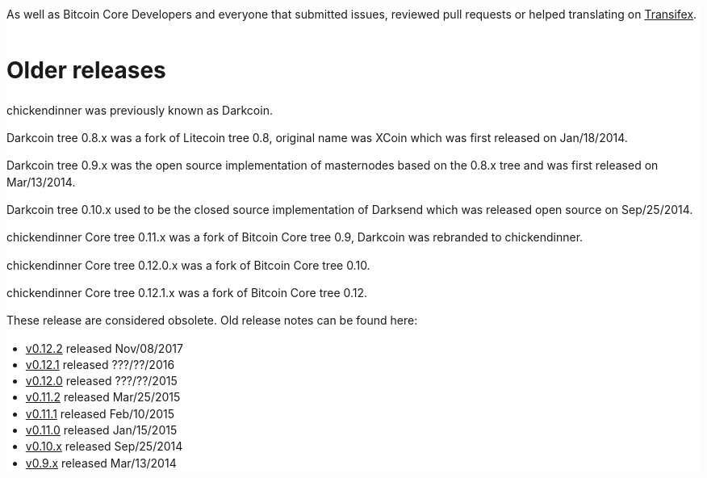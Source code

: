As well as Bitcoin Core Developers and everyone that submitted issues,
reviewed pull requests or helped translating on
[Transifex](https://www.transifex.com/projects/p/chickendinner/).


Older releases
==============

chickendinner was previously known as Darkcoin.

Darkcoin tree 0.8.x was a fork of Litecoin tree 0.8, original name was XCoin
which was first released on Jan/18/2014.

Darkcoin tree 0.9.x was the open source implementation of masternodes based on
the 0.8.x tree and was first released on Mar/13/2014.

Darkcoin tree 0.10.x used to be the closed source implementation of Darksend
which was released open source on Sep/25/2014.

chickendinner Core tree 0.11.x was a fork of Bitcoin Core tree 0.9,
Darkcoin was rebranded to chickendinner.

chickendinner Core tree 0.12.0.x was a fork of Bitcoin Core tree 0.10.

chickendinner Core tree 0.12.1.x was a fork of Bitcoin Core tree 0.12.

These release are considered obsolete. Old release notes can be found here:

- [v0.12.2](release-notes/chickendinner/release-notes-0.12.2.md) released Nov/08/2017
- [v0.12.1](release-notes/chickendinner/release-notes-0.12.1.md) released ???/??/2016
- [v0.12.0](release-notes/chickendinner/release-notes-0.12.0.md) released ???/??/2015
- [v0.11.2](release-notes/chickendinner/release-notes-0.11.2.md) released Mar/25/2015
- [v0.11.1](release-notes/chickendinner/release-notes-0.11.1.md) released Feb/10/2015
- [v0.11.0](release-notes/chickendinner/release-notes-0.11.0.md) released Jan/15/2015
- [v0.10.x](release-notes/chickendinner/release-notes-0.10.0.md) released Sep/25/2014
- [v0.9.x](release-notes/chickendinner/release-notes-0.9.0.md) released Mar/13/2014

